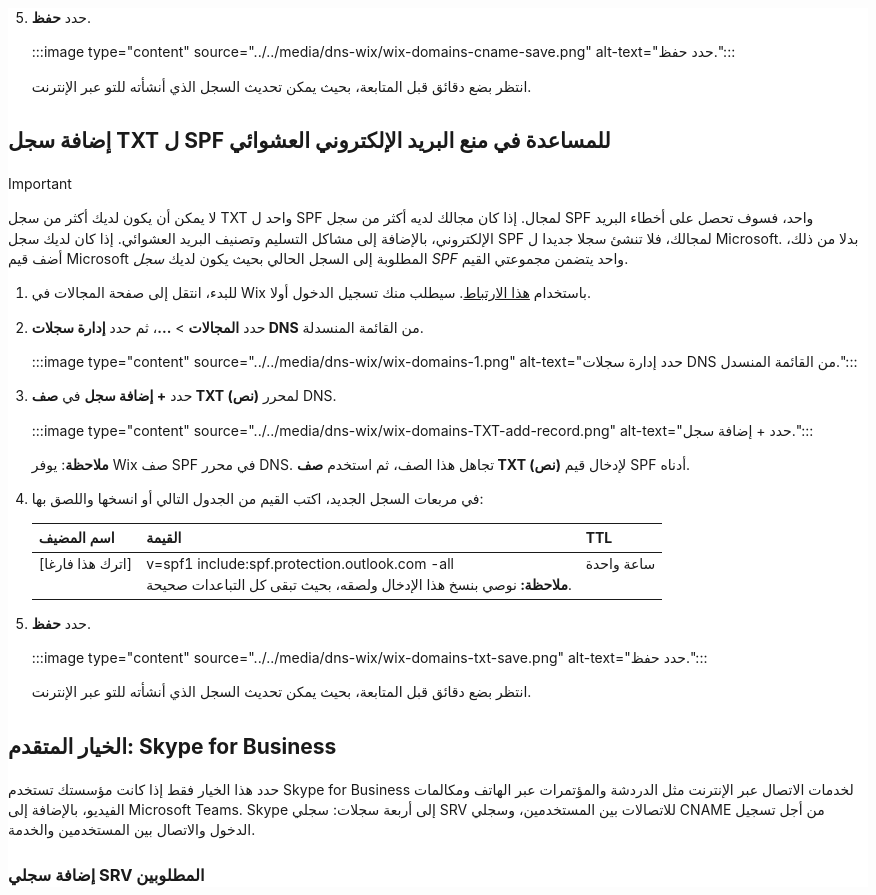 5. حدد **حفظ**.

   :::image type="content" source="../../media/dns-wix/wix-domains-cname-save.png" alt-text="حدد حفظ.":::

   انتظر بضع دقائق قبل المتابعة، بحيث يمكن تحديث السجل الذي أنشأته للتو عبر الإنترنت.

## <a name="add-a-txt-record-for-spf-to-help-prevent-email-spam"></a>إضافة سجل TXT ل SPF للمساعدة في منع البريد الإلكتروني العشوائي

> [!IMPORTANT]
> لا يمكن أن يكون لديك أكثر من سجل TXT واحد ل SPF لمجال. إذا كان مجالك لديه أكثر من سجل SPF واحد، فسوف تحصل على أخطاء البريد الإلكتروني، بالإضافة إلى مشاكل التسليم وتصنيف البريد العشوائي. إذا كان لديك سجل SPF لمجالك، فلا تنشئ سجلا جديدا ل Microsoft. بدلا من ذلك، أضف قيم Microsoft المطلوبة إلى السجل الحالي بحيث يكون لديك  *سجل SPF*  واحد يتضمن مجموعتي القيم.  
  
1. للبدء، انتقل إلى صفحة المجالات في Wix باستخدام [هذا الارتباط](https://premium.wix.com/wix/api/mpContainerStaticController#/domains?referralAdditionalInfo=account). سيطلب منك تسجيل الدخول أولا.

2. حدد **المجالات** > **...**، ثم حدد **إدارة سجلات DNS** من القائمة المنسدلة. 

   :::image type="content" source="../../media/dns-wix/wix-domains-1.png" alt-text="حدد إدارة سجلات DNS من القائمة المنسدل.":::

3. حدد **+ إضافة سجل** في **صف TXT (نص)** لمحرر DNS.

   :::image type="content" source="../../media/dns-wix/wix-domains-TXT-add-record.png" alt-text="حدد + إضافة سجل.":::

   **ملاحظة**: يوفر Wix صف SPF في محرر DNS. تجاهل هذا الصف، ثم استخدم **صف TXT (نص)** لإدخال قيم SPF أدناه. 

4. في مربعات السجل الجديد، اكتب القيم من الجدول التالي أو انسخها واللصق بها:

   | **اسم المضيف** | **القيمة** | **TTL** |
   |:-----|:-----|:-----|
   |[اترك هذا فارغا]  <br/> |v=spf1 include:spf.protection.outlook.com -all  <br/> **ملاحظة:** نوصي بنسخ هذا الإدخال ولصقه، بحيث تبقى كل التباعدات صحيحة.<br/> | ساعة واحدة |

5. حدد **حفظ**.

   :::image type="content" source="../../media/dns-wix/wix-domains-txt-save.png" alt-text="حدد حفظ.":::

   انتظر بضع دقائق قبل المتابعة، بحيث يمكن تحديث السجل الذي أنشأته للتو عبر الإنترنت.

## <a name="advanced-option-skype-for-business"></a>الخيار المتقدم: Skype for Business

حدد هذا الخيار فقط إذا كانت مؤسستك تستخدم Skype for Business لخدمات الاتصال عبر الإنترنت مثل الدردشة والمؤتمرات عبر الهاتف ومكالمات الفيديو، بالإضافة إلى Microsoft Teams. Skype إلى أربعة سجلات: سجلي SRV للاتصالات بين المستخدمين، وسجلي CNAME من أجل تسجيل الدخول والاتصال بين المستخدمين والخدمة.

### <a name="add-the-two-required-srv-records"></a>إضافة سجلي SRV المطلوبين
